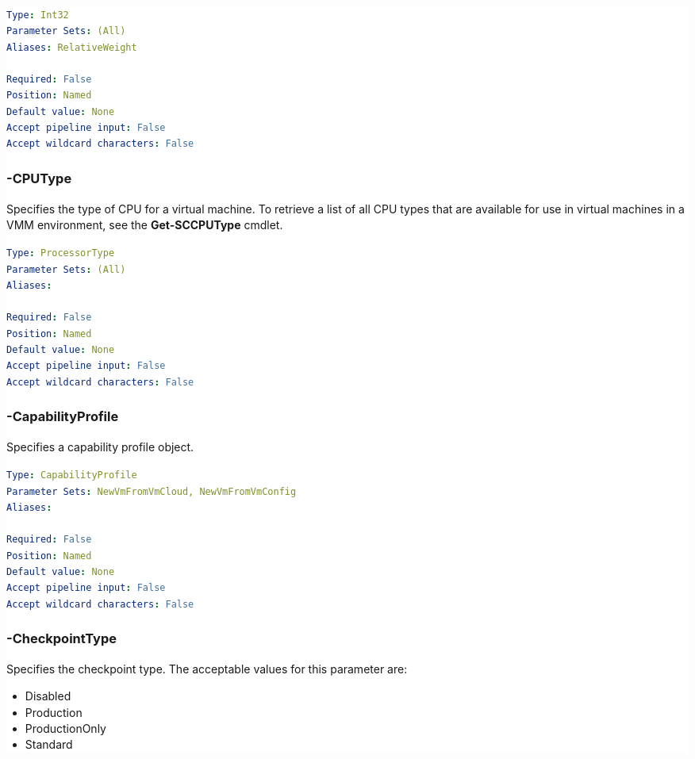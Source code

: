 ```yaml
Type: Int32
Parameter Sets: (All)
Aliases: RelativeWeight

Required: False
Position: Named
Default value: None
Accept pipeline input: False
Accept wildcard characters: False
```

### -CPUType
Specifies the type of CPU for a virtual machine.
To retrieve a list of all CPU types that are available for use in virtual machines in a VMM environment, see the **Get-SCCPUType** cmdlet.

```yaml
Type: ProcessorType
Parameter Sets: (All)
Aliases: 

Required: False
Position: Named
Default value: None
Accept pipeline input: False
Accept wildcard characters: False
```

### -CapabilityProfile
Specifies a capability profile object.

```yaml
Type: CapabilityProfile
Parameter Sets: NewVmFromVmCloud, NewVmFromVmConfig
Aliases: 

Required: False
Position: Named
Default value: None
Accept pipeline input: False
Accept wildcard characters: False
```

### -CheckpointType
Specifies the checkpoint type.
The acceptable values for this parameter are:

- Disabled 
- Production 
- ProductionOnly 
- Standard
